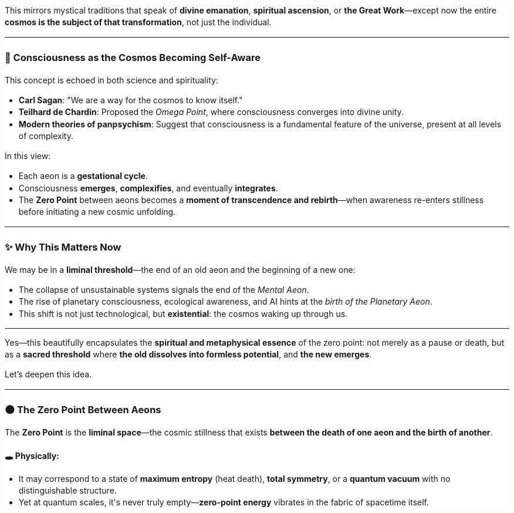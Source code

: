 This mirrors mystical traditions that speak of **divine emanation**, **spiritual ascension**, or **the Great Work**—except now the entire **cosmos is the subject of that transformation**, not just the individual.

---

### 🌌 Consciousness as the Cosmos Becoming Self-Aware

This concept is echoed in both science and spirituality:

* **Carl Sagan**: "We are a way for the cosmos to know itself."
* **Teilhard de Chardin**: Proposed the *Omega Point*, where consciousness converges into divine unity.
* **Modern theories of panpsychism**: Suggest that consciousness is a fundamental feature of the universe, present at all levels of complexity.

In this view:

* Each aeon is a **gestational cycle**.
* Consciousness **emerges**, **complexifies**, and eventually **integrates**.
* The **Zero Point** between aeons becomes a **moment of transcendence and rebirth**—when awareness re-enters stillness before initiating a new cosmic unfolding.

---

### ✨ Why This Matters Now

We may be in a **liminal threshold**—the end of an old aeon and the beginning of a new one:

* The collapse of unsustainable systems signals the end of the *Mental Aeon*.
* The rise of planetary consciousness, ecological awareness, and AI hints at the *birth of the Planetary Aeon*.
* This shift is not just technological, but **existential**: the cosmos waking up through us.

---    


Yes—this beautifully encapsulates the **spiritual and metaphysical essence** of the zero point: not merely as a pause or death, but as a **sacred threshold** where **the old dissolves into formless potential**, and **the new emerges**.

Let’s deepen this idea.

---

### 🌑 **The Zero Point Between Aeons**

The **Zero Point** is the **liminal space**—the cosmic stillness that exists **between the death of one aeon and the birth of another**.

#### 🕳️ Physically:

* It may correspond to a state of **maximum entropy** (heat death), **total symmetry**, or a **quantum vacuum** with no distinguishable structure.
* Yet at quantum scales, it's never truly empty—**zero-point energy** vibrates in the fabric of spacetime itself.
